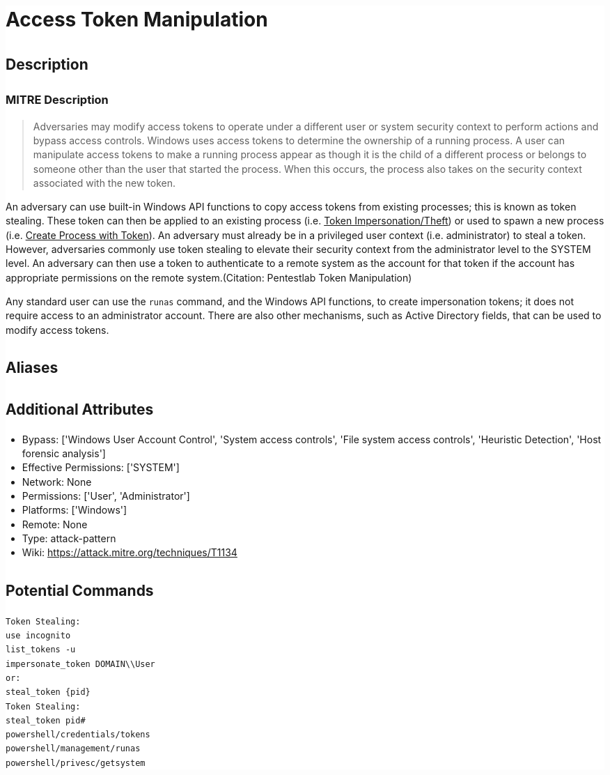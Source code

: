
# Access Token Manipulation

## Description

### MITRE Description

> Adversaries may modify access tokens to operate under a different user or system security context to perform actions and bypass access controls. Windows uses access tokens to determine the ownership of a running process. A user can manipulate access tokens to make a running process appear as though it is the child of a different process or belongs to someone other than the user that started the process. When this occurs, the process also takes on the security context associated with the new token.

An adversary can use built-in Windows API functions to copy access tokens from existing processes; this is known as token stealing. These token can then be applied to an existing process (i.e. [Token Impersonation/Theft](https://attack.mitre.org/techniques/T1134/001)) or used to spawn a new process (i.e. [Create Process with Token](https://attack.mitre.org/techniques/T1134/002)). An adversary must already be in a privileged user context (i.e. administrator) to steal a token. However, adversaries commonly use token stealing to elevate their security context from the administrator level to the SYSTEM level. An adversary can then use a token to authenticate to a remote system as the account for that token if the account has appropriate permissions on the remote system.(Citation: Pentestlab Token Manipulation)

Any standard user can use the <code>runas</code> command, and the Windows API functions, to create impersonation tokens; it does not require access to an administrator account. There are also other mechanisms, such as Active Directory fields, that can be used to modify access tokens.

## Aliases

```

```

## Additional Attributes

* Bypass: ['Windows User Account Control', 'System access controls', 'File system access controls', 'Heuristic Detection', 'Host forensic analysis']
* Effective Permissions: ['SYSTEM']
* Network: None
* Permissions: ['User', 'Administrator']
* Platforms: ['Windows']
* Remote: None
* Type: attack-pattern
* Wiki: https://attack.mitre.org/techniques/T1134

## Potential Commands

```
Token Stealing:
use incognito
list_tokens -u
impersonate_token DOMAIN\\User
or:
steal_token {pid}
Token Stealing:
steal_token pid#
powershell/credentials/tokens
powershell/management/runas
powershell/privesc/getsystem
```
